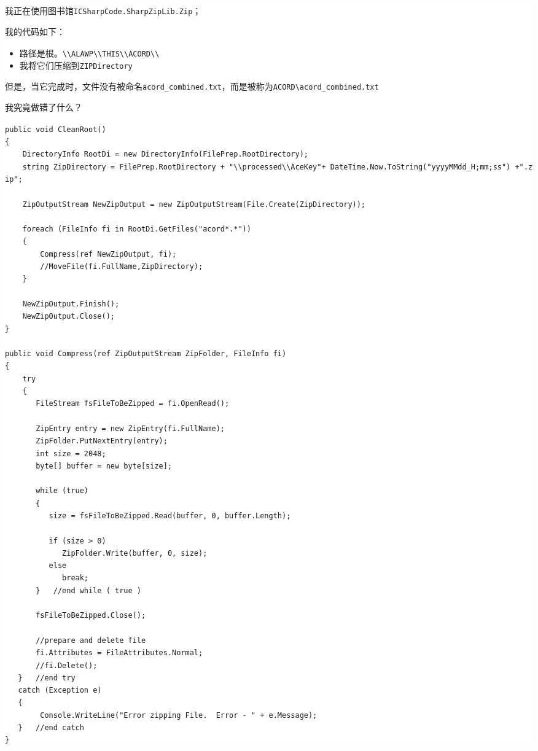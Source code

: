 我正在使用图书馆`ICSharpCode.SharpZipLib.Zip`；

我的代码如下：

*   路径是根。`\\ALAWP\\THIS\\ACORD\\`
*   我将它们压缩到`ZIPDirectory`

但是，当它完成时，文件没有被命名`acord_combined.txt`，而是被称为`ACORD\acord_combined.txt`

我究竟做错了什么？

```
public void CleanRoot()
{
    DirectoryInfo RootDi = new DirectoryInfo(FilePrep.RootDirectory);
    string ZipDirectory = FilePrep.RootDirectory + "\\processed\\AceKey"+ DateTime.Now.ToString("yyyyMMdd_H;mm;ss") +".zip";

    ZipOutputStream NewZipOutput = new ZipOutputStream(File.Create(ZipDirectory));

    foreach (FileInfo fi in RootDi.GetFiles("acord*.*"))
    {
        Compress(ref NewZipOutput, fi);
        //MoveFile(fi.FullName,ZipDirectory);
    }

    NewZipOutput.Finish();
    NewZipOutput.Close();
}

public void Compress(ref ZipOutputStream ZipFolder, FileInfo fi)
{
    try
    {
       FileStream fsFileToBeZipped = fi.OpenRead();

       ZipEntry entry = new ZipEntry(fi.FullName);
       ZipFolder.PutNextEntry(entry);
       int size = 2048;
       byte[] buffer = new byte[size];

       while (true)
       {
          size = fsFileToBeZipped.Read(buffer, 0, buffer.Length);

          if (size > 0)
             ZipFolder.Write(buffer, 0, size);
          else
             break;
       }   //end while ( true )

       fsFileToBeZipped.Close();

       //prepare and delete file
       fi.Attributes = FileAttributes.Normal;
       //fi.Delete();
   }   //end try
   catch (Exception e)
   {
        Console.WriteLine("Error zipping File.  Error - " + e.Message);
   }   //end catch
} 
```
